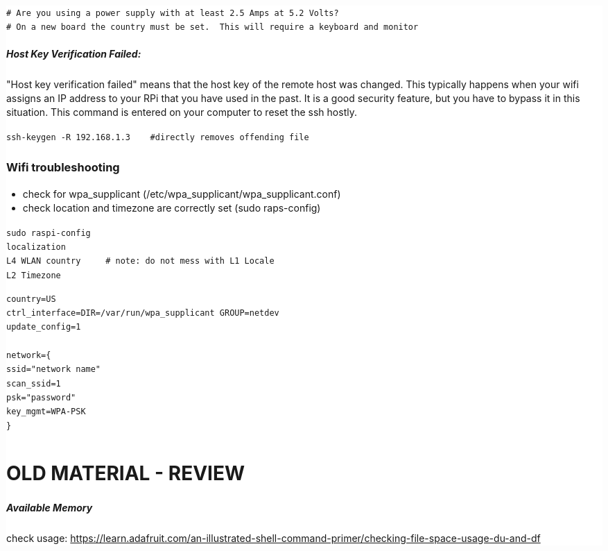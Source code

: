 ```
# Are you using a power supply with at least 2.5 Amps at 5.2 Volts?
# On a new board the country must be set.  This will require a keyboard and monitor

```



##### Host Key Verification Failed:

"Host key verification failed" means that the host key of the remote host was changed.  This typically happens when your wifi assigns an IP address to your RPi that you have used in the past.  It is a good security feature, but you have to bypass it in this situation.  This command is entered on your computer to reset the ssh hostly.

```host key verification failed
ssh-keygen -R 192.168.1.3    #directly removes offending file
```



### Wifi troubleshooting

* check for wpa_supplicant (/etc/wpa_supplicant/wpa_supplicant.conf)
* check location and timezone are correctly set (sudo raps-config)

```
sudo raspi-config
localization
L4 WLAN country		# note: do not mess with L1 Locale
L2 Timezone
```

```
country=US
ctrl_interface=DIR=/var/run/wpa_supplicant GROUP=netdev
update_config=1

network={
ssid="network name"
scan_ssid=1
psk="password"
key_mgmt=WPA-PSK
}
```









# OLD MATERIAL - REVIEW



##### Available Memory

check usage:  https://learn.adafruit.com/an-illustrated-shell-command-primer/checking-file-space-usage-du-and-df
